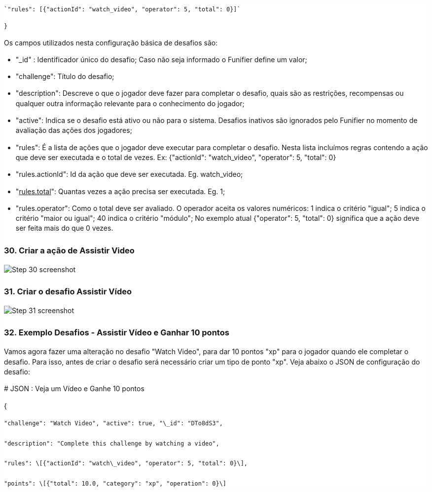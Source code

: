     `"rules": [{"actionId": "watch_video", "operator": 5, "total": 0}]`

`}`

  

Os campos utilizados nesta configuração básica de desafios são:

*   "\_id" : Identificador único do desafio; Caso não seja informado o Funifier define um valor;
    
*   "challenge": Título do desafio;
    
*   "description": Descreve o que o jogador deve fazer para completar o desafio, quais são as restrições, recompensas ou qualquer outra informação relevante para o conhecimento do jogador;
    
*   "active": Indica se o desafio está ativo ou não para o sistema. Desafios inativos são ignorados pelo Funifier no momento de avaliação das ações dos jogadores;
    
*   "rules": É a lista de ações que o jogador deve executar para completar o desafio. Nesta lista incluímos regras contendo a ação que deve ser executada e o total de vezes. Ex: {"actionId": "watch\_video", "operator": 5, "total": 0}
    
*   "rules.actionId": Id da ação que deve ser executada. Eg. watch\_video;
    
*   "[rules.total](http://rules.total)": Quantas vezes a ação precisa ser executada. Eg. 1;
    
*   "rules.operator": Como o total deve ser avaliado. O operador aceita os valores numéricos: 1 indica o critério "igual"; 5 indica o critério "maior ou igual"; 40 indica o critério "módulo"; No exemplo atual {"operator": 5, "total": 0} significa que a ação deve ser feita mais do que 0 vezes.



### 30. Criar a ação de Assistir Video
![Step 30 screenshot](https://images.tango.us/workflows/9adddf52-9a95-436c-82a0-8fdc7988123a/steps/acdd9a90-f2ca-49b0-955b-f250450ba988/65dcc1bb-708f-4f94-86f3-d6d097cfe6a6.png?crop=focalpoint&fit=crop&fp-x=0.5000&fp-y=0.5000&w=1200&border=2%2CF4F2F7&border-radius=8%2C8%2C8%2C8&border-radius-inner=8%2C8%2C8%2C8&blend-align=bottom&blend-mode=normal&blend-x=0&blend-w=1200&blend64=aHR0cHM6Ly9pbWFnZXMudGFuZ28udXMvc3RhdGljL21hZGUtd2l0aC10YW5nby13YXRlcm1hcmstdjIucG5n)


### 31. Criar o desafio Assistir Vídeo
![Step 31 screenshot](https://images.tango.us/workflows/9adddf52-9a95-436c-82a0-8fdc7988123a/steps/92643772-1048-49f1-8295-c82318000d8e/d335bf23-54c0-494d-9744-2d9ff5214181.png?crop=focalpoint&fit=crop&fp-x=0.5000&fp-y=0.5000&w=1200&border=2%2CF4F2F7&border-radius=8%2C8%2C8%2C8&border-radius-inner=8%2C8%2C8%2C8&blend-align=bottom&blend-mode=normal&blend-x=0&blend-w=1200&blend64=aHR0cHM6Ly9pbWFnZXMudGFuZ28udXMvc3RhdGljL21hZGUtd2l0aC10YW5nby13YXRlcm1hcmstdjIucG5n)


### 32. Exemplo Desafios - Assistir Vídeo e Ganhar 10 pontos

Vamos agora fazer uma alteração no desafio "Watch Video", para dar 10 pontos "xp" para o jogador quando ele completar o desafio. Para isso, antes de criar o desafio será necessário criar um tipo de ponto "xp". Veja abaixo o JSON de configuração do desafio:

  

\# JSON : Veja um Vídeo e Ganhe 10 pontos 

{

    "challenge": "Watch Video", "active": true, "\_id": "DTo8dS3",

    "description": "Complete this challenge by watching a video",

    "rules": \[{"actionId": "watch\_video", "operator": 5, "total": 0}\],

    "points": \[{"total": 10.0, "category": "xp", "operation": 0}\]
